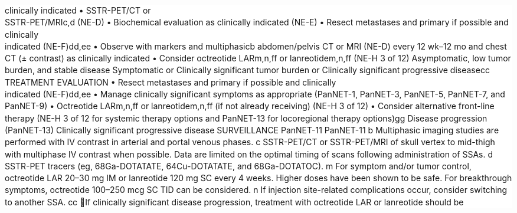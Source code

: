 clinically indicated 
• SSTR-PET/CT or  
SSTR-PET/MRIc,d 
(NE-D)
• Biochemical 
evaluation as 
clinically indicated 
(NE-E)
• Resect metastases and primary 
if possible and clinically  
indicated (NE-F)dd,ee
• Observe with markers and multiphasicb 
abdomen/pelvis CT or MRI (NE-D) every 
12 wk–12 mo and chest CT (± contrast) 
as clinically indicated
• Consider octreotide LARm,n,ff or 
lanreotidem,n,ff (NE-H 3 of 12)
Asymptomatic, 
low tumor 
burden, and 
stable disease
Symptomatic 
or 
Clinically significant 
tumor burden 
or 
Clinically significant 
progressive 
diseasecc
TREATMENT
EVALUATION
• Resect metastases and primary 
if possible and clinically  
indicated (NE-F)dd,ee
• Manage clinically significant symptoms as appropriate 
(PanNET-1, PanNET-3, PanNET-5, PanNET-7, and 
PanNET-9)
• Octreotide LARm,n,ff or lanreotidem,n,ff (if not already 
receiving) (NE-H 3 of 12)
• Consider alternative front-line therapy (NE-H 3 of 12 
for systemic therapy options and PanNET-13 for 
locoregional therapy options)gg
Disease progression 
(PanNET-13)
Clinically significant 
progressive disease 
SURVEILLANCE
PanNET-11
PanNET-11
b Multiphasic imaging studies are performed with IV contrast in 
arterial and portal venous phases.
c SSTR-PET/CT or SSTR-PET/MRI of skull vertex to mid-thigh 
with multiphase IV contrast when possible. Data are limited on 
the optimal timing of scans following administration of SSAs.
d SSTR-PET tracers (eg, 68Ga-DOTATATE, 64Cu-DOTATATE, 
and 68Ga-DOTATOC).
m For symptom and/or tumor control, octreotide LAR 20–30 
mg IM or lanreotide 120 mg SC every 4 weeks. Higher doses 
have been shown to be safe. For breakthrough symptoms, 
octreotide 100–250 mcg SC TID can be considered.
n If injection site-related complications occur, consider switching 
to another SSA.
cc If clinically significant disease progression, treatment with octreotide LAR or lanreotide should be 